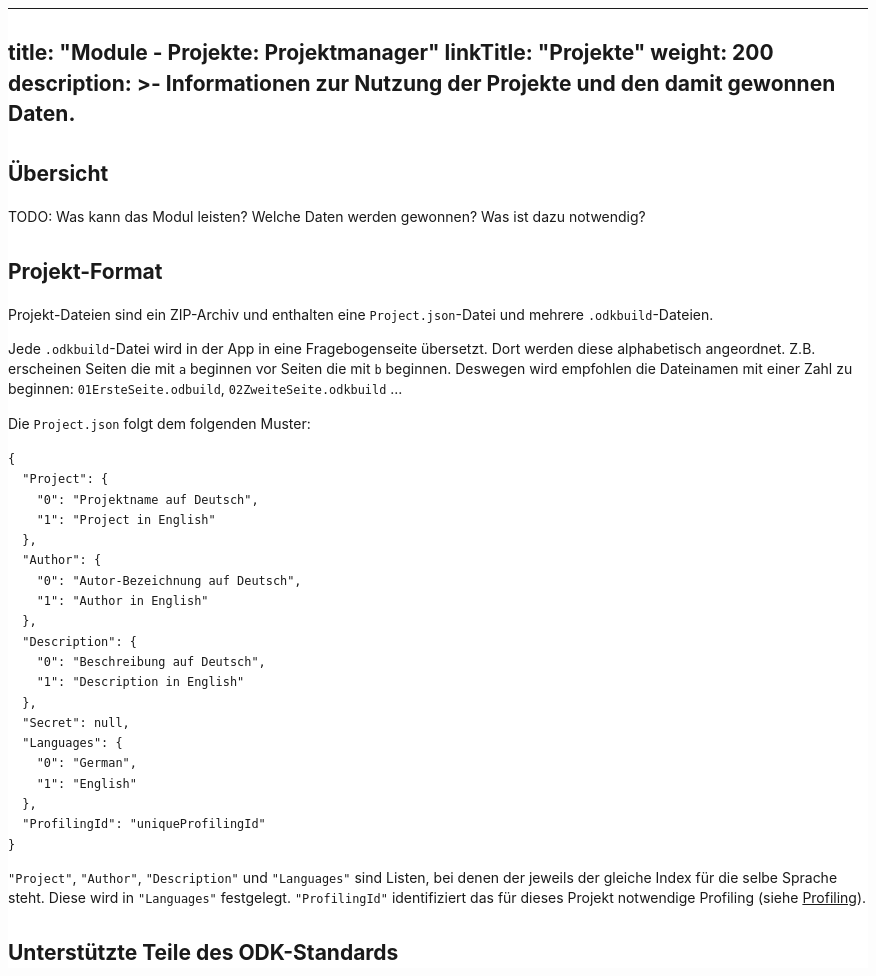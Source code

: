 
---
title: "Module - Projekte: Projektmanager"
linkTitle: "Projekte"
weight: 200
description: >-
     Informationen zur Nutzung der Projekte und den damit gewonnen Daten.
---

## Übersicht

TODO: Was kann das Modul leisten? Welche Daten werden gewonnen? Was ist dazu notwendig?

## Projekt-Format

Projekt-Dateien sind ein ZIP-Archiv und enthalten eine `Project.json`-Datei und mehrere `.odkbuild`-Dateien.

Jede `.odkbuild`-Datei wird in der App in eine Fragebogenseite übersetzt. Dort werden diese alphabetisch angeordnet. Z.B. erscheinen Seiten die mit `a` beginnen vor Seiten die mit `b` beginnen. Deswegen wird empfohlen die Dateinamen mit einer Zahl zu beginnen: `01ErsteSeite.odbuild`, `02ZweiteSeite.odkbuild` ...

Die `Project.json` folgt dem folgenden Muster:

```
{
  "Project": {
    "0": "Projektname auf Deutsch",
    "1": "Project in English"
  },
  "Author": {
    "0": "Autor-Bezeichnung auf Deutsch",
    "1": "Author in English"
  },
  "Description": {
    "0": "Beschreibung auf Deutsch",
    "1": "Description in English"
  },
  "Secret": null,
  "Languages": {
    "0": "German",
    "1": "English"
  },
  "ProfilingId": "uniqueProfilingId"
}
```

`"Project"`, `"Author"`, `"Description"` und `"Languages"` sind Listen, bei denen der jeweils der gleiche Index für die selbe Sprache steht. Diese wird in `"Languages"` festgelegt.  `"ProfilingId"` identifiziert das für dieses Projekt notwendige Profiling (siehe [Profiling](Modules/Profiling)).


## Unterstützte Teile des ODK-Standards
